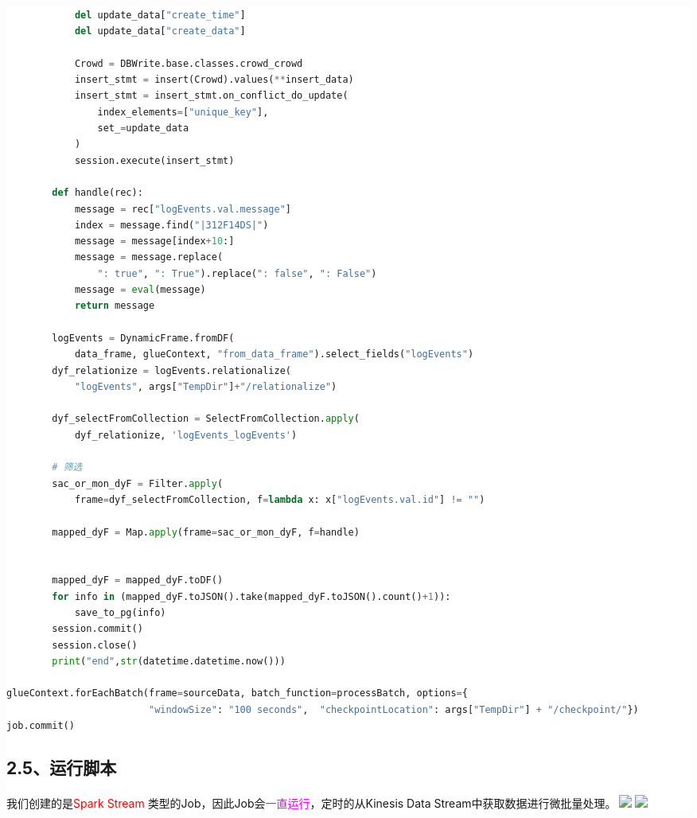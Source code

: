 ```python
            del update_data["create_time"]
            del update_data["create_data"]
            
            Crowd = DBWrite.base.classes.crowd_crowd
            insert_stmt = insert(Crowd).values(**insert_data)
            insert_stmt = insert_stmt.on_conflict_do_update(
                index_elements=["unique_key"],
                set_=update_data
            )
            session.execute(insert_stmt)

        def handle(rec):
            message = rec["logEvents.val.message"]
            index = message.find("|312F14DS|")
            message = message[index+10:]
            message = message.replace(
                ": true", ": True").replace(": false", ": False")
            message = eval(message)
            return message

        logEvents = DynamicFrame.fromDF(
            data_frame, glueContext, "from_data_frame").select_fields("logEvents")
        dyf_relationize = logEvents.relationalize(
            "logEvents", args["TempDir"]+"/relationalize")

        dyf_selectFromCollection = SelectFromCollection.apply(
            dyf_relationize, 'logEvents_logEvents')

        # 筛选
        sac_or_mon_dyF = Filter.apply(
            frame=dyf_selectFromCollection, f=lambda x: x["logEvents.val.id"] != "")

        mapped_dyF = Map.apply(frame=sac_or_mon_dyF, f=handle)
        

        mapped_dyF = mapped_dyF.toDF()
        for info in (mapped_dyF.toJSON().take(mapped_dyF.toJSON().count()+1)):
            save_to_pg(info)
        session.commit()
        session.close()
        print("end",str(datetime.datetime.now()))

glueContext.forEachBatch(frame=sourceData, batch_function=processBatch, options={
                         "windowSize": "100 seconds",  "checkpointLocation": args["TempDir"] + "/checkpoint/"})
job.commit()
```

## 2.5、运行脚本
我们创建的是<font color="#f00">Spark Stream</font> 类型的Job，因此Job会<font color="#f0f">一直运行</font>，定时的从Kinesis Data Stream中获取数据进行微批量处理。
![](https://img-blog.csdnimg.cn/09c1487b49764afca320df30a1782662.png)
![](https://img-blog.csdnimg.cn/ecc5aa4348c74894a95b727a516b577c.png)


